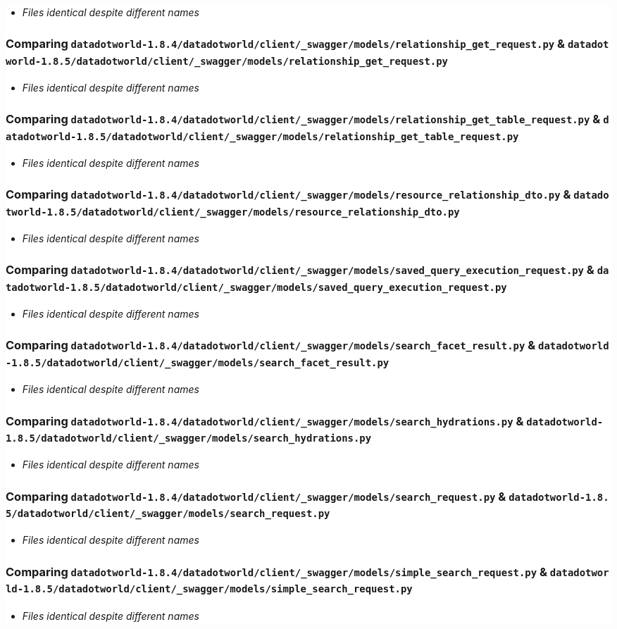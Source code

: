  * *Files identical despite different names*

### Comparing `datadotworld-1.8.4/datadotworld/client/_swagger/models/relationship_get_request.py` & `datadotworld-1.8.5/datadotworld/client/_swagger/models/relationship_get_request.py`

 * *Files identical despite different names*

### Comparing `datadotworld-1.8.4/datadotworld/client/_swagger/models/relationship_get_table_request.py` & `datadotworld-1.8.5/datadotworld/client/_swagger/models/relationship_get_table_request.py`

 * *Files identical despite different names*

### Comparing `datadotworld-1.8.4/datadotworld/client/_swagger/models/resource_relationship_dto.py` & `datadotworld-1.8.5/datadotworld/client/_swagger/models/resource_relationship_dto.py`

 * *Files identical despite different names*

### Comparing `datadotworld-1.8.4/datadotworld/client/_swagger/models/saved_query_execution_request.py` & `datadotworld-1.8.5/datadotworld/client/_swagger/models/saved_query_execution_request.py`

 * *Files identical despite different names*

### Comparing `datadotworld-1.8.4/datadotworld/client/_swagger/models/search_facet_result.py` & `datadotworld-1.8.5/datadotworld/client/_swagger/models/search_facet_result.py`

 * *Files identical despite different names*

### Comparing `datadotworld-1.8.4/datadotworld/client/_swagger/models/search_hydrations.py` & `datadotworld-1.8.5/datadotworld/client/_swagger/models/search_hydrations.py`

 * *Files identical despite different names*

### Comparing `datadotworld-1.8.4/datadotworld/client/_swagger/models/search_request.py` & `datadotworld-1.8.5/datadotworld/client/_swagger/models/search_request.py`

 * *Files identical despite different names*

### Comparing `datadotworld-1.8.4/datadotworld/client/_swagger/models/simple_search_request.py` & `datadotworld-1.8.5/datadotworld/client/_swagger/models/simple_search_request.py`

 * *Files identical despite different names*
